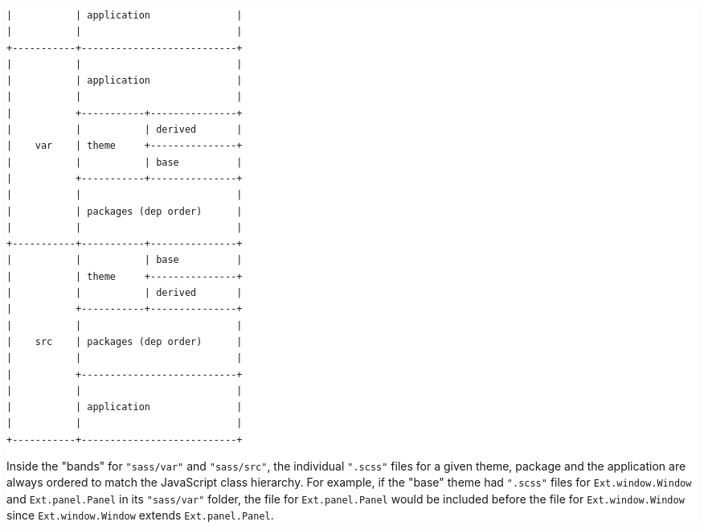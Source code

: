    |           | application               |
    |           |                           |
    +-----------+---------------------------+
    |           |                           |
    |           | application               |
    |           |                           |
    |           +-----------+---------------+
    |           |           | derived       |
    |    var    | theme     +---------------+
    |           |           | base          |
    |           +-----------+---------------+
    |           |                           |
    |           | packages (dep order)      |
    |           |                           |
    +-----------+-----------+---------------+
    |           |           | base          |
    |           | theme     +---------------+
    |           |           | derived       |
    |           +-----------+---------------+
    |           |                           |
    |    src    | packages (dep order)      |
    |           |                           |
    |           +---------------------------+
    |           |                           |
    |           | application               |
    |           |                           |
    +-----------+---------------------------+

Inside the "bands" for `"sass/var"` and `"sass/src"`, the individual `".scss"` files for a
given theme, package and the application are always ordered to match the JavaScript class
hierarchy. For example, if the "base" theme had `".scss"` files for `Ext.window.Window`
and `Ext.panel.Panel` in its `"sass/var"` folder, the file for `Ext.panel.Panel` would be
included before the file for `Ext.window.Window` since `Ext.window.Window` extends
`Ext.panel.Panel`.
